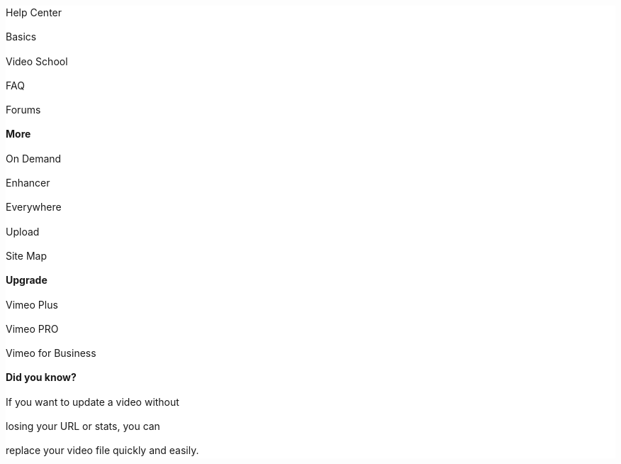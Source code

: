 Help Center

Basics

Video School

FAQ

Forums

**More**

On Demand

Enhancer

Everywhere

Upload

Site Map

**Upgrade**

Vimeo Plus

Vimeo PRO

Vimeo for Business

**Did you know?**

If you want to update a video without

losing your URL or stats, you can

replace your video file quickly and easily.

